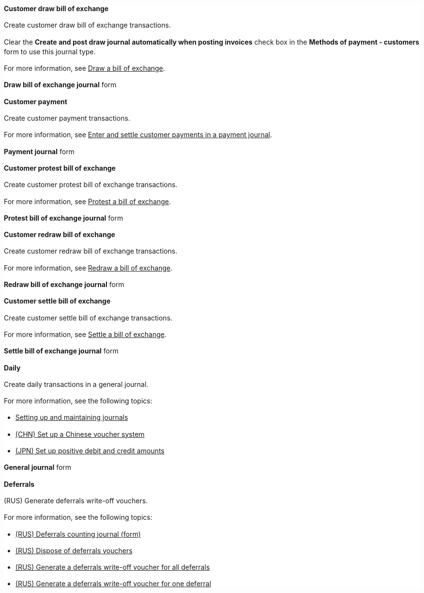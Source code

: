 <td><p><strong>Customer draw bill of exchange</strong></p></td>
<td><p>Create customer draw bill of exchange transactions.</p></td>
<td><p>Clear the <strong>Create and post draw journal automatically when posting invoices</strong> check box in the <strong>Methods of payment - customers</strong> form to use this journal type.</p>
<p>For more information, see <a href="draw-a-bill-of-exchange.md">Draw a bill of exchange</a>.</p></td>
<td><p><strong>Draw bill of exchange journal</strong> form</p></td>
</tr>
<tr class="even">
<td><p><strong>Customer payment</strong></p></td>
<td><p>Create customer payment transactions.</p></td>
<td><p>For more information, see <a href="enter-and-settle-customer-payments-in-a-payment-journal.md">Enter and settle customer payments in a payment journal</a>.</p></td>
<td><p><strong>Payment journal</strong> form</p></td>
</tr>
<tr class="odd">
<td><p><strong>Customer protest bill of exchange</strong></p></td>
<td><p>Create customer protest bill of exchange transactions.</p></td>
<td><p>For more information, see <a href="protest-a-bill-of-exchange.md">Protest a bill of exchange</a>.</p></td>
<td><p><strong>Protest bill of exchange journal</strong> form</p></td>
</tr>
<tr class="even">
<td><p><strong>Customer redraw bill of exchange</strong></p></td>
<td><p>Create customer redraw bill of exchange transactions.</p></td>
<td><p>For more information, see <a href="redraw-a-bill-of-exchange.md">Redraw a bill of exchange</a>.</p></td>
<td><p><strong>Redraw bill of exchange journal</strong> form</p></td>
</tr>
<tr class="odd">
<td><p><strong>Customer settle bill of exchange</strong></p></td>
<td><p>Create customer settle bill of exchange transactions.</p></td>
<td><p>For more information, see <a href="settle-a-bill-of-exchange.md">Settle a bill of exchange</a>.</p></td>
<td><p><strong>Settle bill of exchange journal</strong> form</p></td>
</tr>
<tr class="even">
<td><p><strong>Daily</strong></p></td>
<td><p>Create daily transactions in a general journal.</p></td>
<td><p>For more information, see the following topics:</p>
<ul>
<li><p><a href="setting-up-and-maintaining-journals.md">Setting up and maintaining journals</a></p></li>
<li><p><a href="chn-set-up-a-chinese-voucher-system.md">(CHN) Set up a Chinese voucher system</a></p></li>
<li><p><a href="jpn-set-up-positive-debit-and-credit-amounts.md">(JPN) Set up positive debit and credit amounts</a></p></li>
</ul></td>
<td><p><strong>General journal</strong> form</p></td>
</tr>
<tr class="odd">
<td><p><strong>Deferrals</strong></p></td>
<td><p>(RUS) Generate deferrals write-off vouchers.</p></td>
<td><p>For more information, see the following topics:</p>
<ul>
<li><p><a href="https://technet.microsoft.com/library/jj839697(v=ax.60)">(RUS) Deferrals counting journal (form)</a></p></li>
<li><p><a href="rus-dispose-of-deferrals-vouchers.md">(RUS) Dispose of deferrals vouchers</a></p></li>
<li><p><a href="rus-generate-a-deferrals-write-off-voucher-for-all-deferrals.md">(RUS) Generate a deferrals write-off voucher for all deferrals</a></p></li>
<li><p><a href="rus-generate-a-deferrals-write-off-voucher-for-one-deferral.md">(RUS) Generate a deferrals write-off voucher for one deferral</a></p></li>